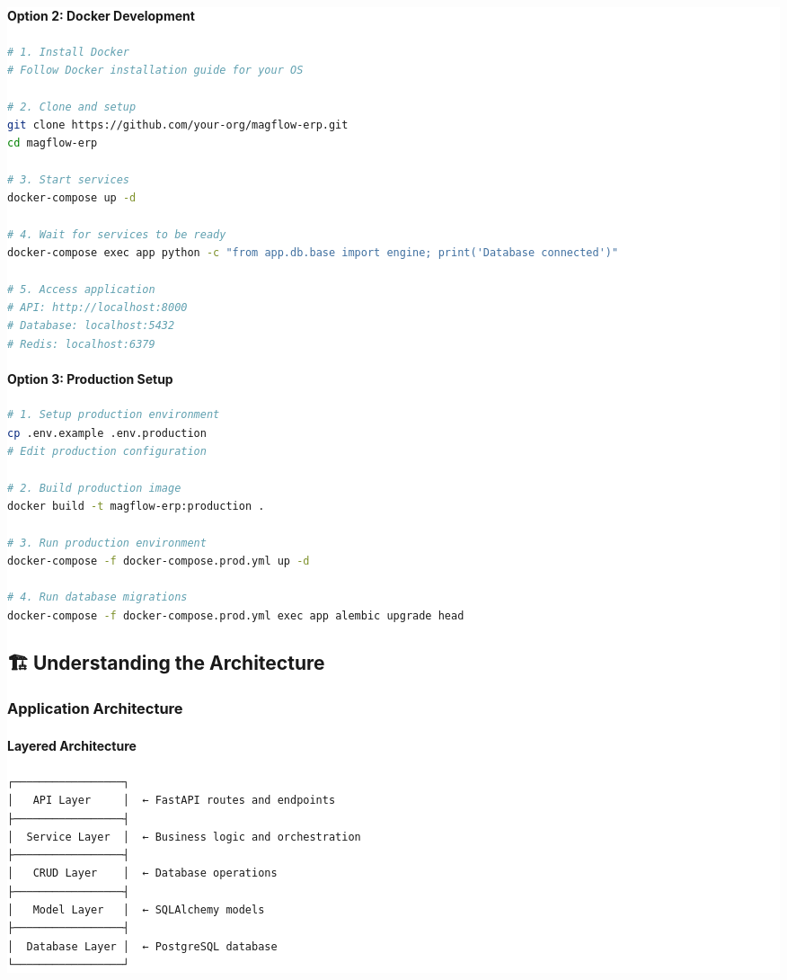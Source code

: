#### Option 2: Docker Development

```bash
# 1. Install Docker
# Follow Docker installation guide for your OS

# 2. Clone and setup
git clone https://github.com/your-org/magflow-erp.git
cd magflow-erp

# 3. Start services
docker-compose up -d

# 4. Wait for services to be ready
docker-compose exec app python -c "from app.db.base import engine; print('Database connected')"

# 5. Access application
# API: http://localhost:8000
# Database: localhost:5432
# Redis: localhost:6379
```

#### Option 3: Production Setup

```bash
# 1. Setup production environment
cp .env.example .env.production
# Edit production configuration

# 2. Build production image
docker build -t magflow-erp:production .

# 3. Run production environment
docker-compose -f docker-compose.prod.yml up -d

# 4. Run database migrations
docker-compose -f docker-compose.prod.yml exec app alembic upgrade head
```

## 🏗️ Understanding the Architecture

### Application Architecture

#### Layered Architecture

```
┌─────────────────┐
│   API Layer     │  ← FastAPI routes and endpoints
├─────────────────┤
│  Service Layer  │  ← Business logic and orchestration
├─────────────────┤
│   CRUD Layer    │  ← Database operations
├─────────────────┤
│   Model Layer   │  ← SQLAlchemy models
├─────────────────┤
│  Database Layer │  ← PostgreSQL database
└─────────────────┘
```

